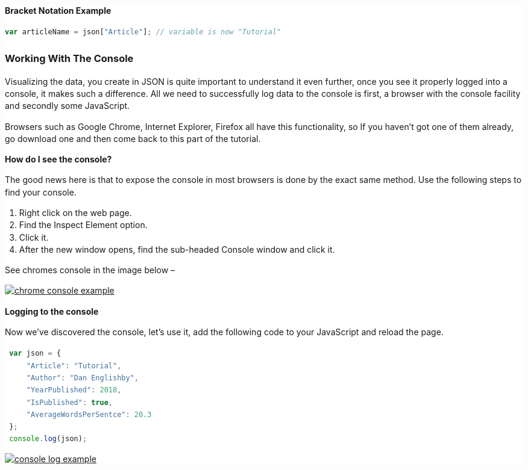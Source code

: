 **Bracket Notation Example**

```js
var articleName = json["Article"]; // variable is now "Tutorial"
```

### [](https://dev.to/danenglishby/the-complete-json-tutorial-quickly-learn-json-14b9?signin=true#working-with-the-console)Working With The Console

Visualizing the data, you create in JSON is quite important to understand it even further, once you see it properly logged into a console, it makes such a difference. All we need to successfully log data to the console is first, a browser with the console facility and secondly some JavaScript.

Browsers such as Google Chrome, Internet Explorer, Firefox all have this functionality, so If you haven’t got one of them already, go download one and then come back to this part of the tutorial.

**How do I see the console?**

The good news here is that to expose the console in most browsers is done by the exact same method. Use the following steps to find your console.

1.  Right click on the web page.
2.  Find the Inspect Element option.
3.  Click it.
4.  After the new window opens, find the sub-headed Console window and click it.

See chromes console in the image below –

[![chrome console example](https://res.cloudinary.com/practicaldev/image/fetch/s--lnoM4gTa--/c_limit%2Cf_auto%2Cfl_progressive%2Cq_auto%2Cw_880/https://www.codewall.co.uk/wp-content/uploads/2018/08/chrome-console-example.jpg)](https://res.cloudinary.com/practicaldev/image/fetch/s--lnoM4gTa--/c_limit%2Cf_auto%2Cfl_progressive%2Cq_auto%2Cw_880/https://www.codewall.co.uk/wp-content/uploads/2018/08/chrome-console-example.jpg)

**Logging to the console**

Now we’ve discovered the console, let’s use it, add the following code to your JavaScript and reload the page.


```js
 var json = {
     "Article": "Tutorial",
     "Author": "Dan Englishby",
     "YearPublished": 2018,
     "IsPublished": true,
     "AverageWordsPerSentce": 20.3
 };
 console.log(json);
```

[![console log example](https://res.cloudinary.com/practicaldev/image/fetch/s--iJ03ckCQ--/c_limit%2Cf_auto%2Cfl_progressive%2Cq_auto%2Cw_880/https://www.codewall.co.uk/wp-content/uploads/2018/08/console-log-example.jpg)](https://res.cloudinary.com/practicaldev/image/fetch/s--iJ03ckCQ--/c_limit%2Cf_auto%2Cfl_progressive%2Cq_auto%2Cw_880/https://www.codewall.co.uk/wp-content/uploads/2018/08/console-log-example.jpg)

